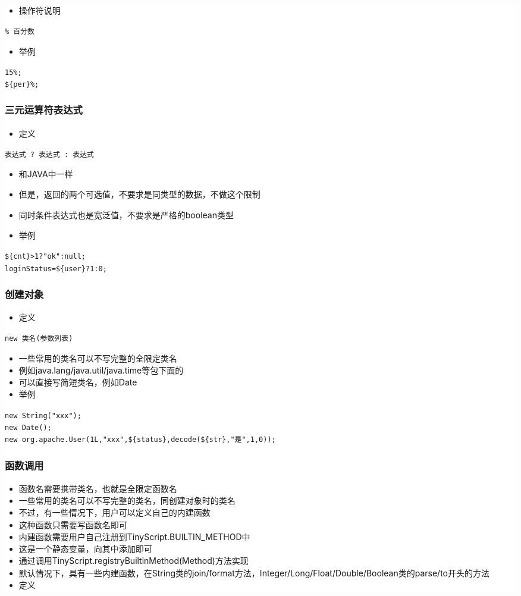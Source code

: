 - 操作符说明

```shell
% 百分数
```

- 举例

```shell
15%;
${per}%;
```

### 三元运算符表达式
- 定义

```shell
表达式 ? 表达式 : 表达式
```

- 和JAVA中一样
- 但是，返回的两个可选值，不要求是同类型的数据，不做这个限制
- 同时条件表达式也是宽泛值，不要求是严格的boolean类型

- 举例

```shell
${cnt}>1?"ok":null;
loginStatus=${user}?1:0;
```

### 创建对象
- 定义

```shell
new 类名(参数列表)
```

- 一些常用的类名可以不写完整的全限定类名
- 例如java.lang/java.util/java.time等包下面的
- 可以直接写简短类名，例如Date
- 举例

```shell
new String("xxx");
new Date();
new org.apache.User(1L,"xxx",${status},decode(${str},"是",1,0));
```

### 函数调用
- 函数名需要携带类名，也就是全限定函数名
- 一些常用的类名可以不写完整的类名，同创建对象时的类名
- 不过，有一些情况下，用户可以定义自己的内建函数
- 这种函数只需要写函数名即可
- 内建函数需要用户自己注册到TinyScript.BUILTIN_METHOD中
- 这是一个静态变量，向其中添加即可
- 通过调用TinyScript.registryBuiltinMethod(Method)方法实现
- 默认情况下，具有一些内建函数，在String类的join/format方法，Integer/Long/Float/Double/Boolean类的parse/to开头的方法
- 定义
